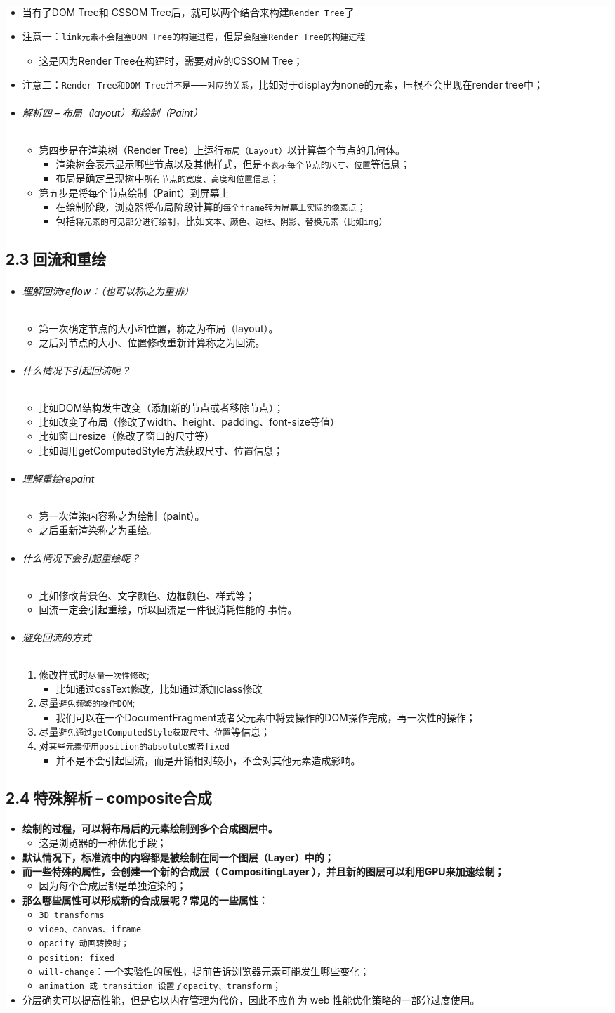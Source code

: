   - 当有了DOM Tree和 CSSOM Tree后，就可以两个结合来构建`Render Tree`了
  - 注意一：`link元素不会阻塞DOM Tree的构建过程`，但是`会阻塞Render Tree的构建过程`
    - 这是因为Render Tree在构建时，需要对应的CSSOM Tree；
  - 注意二：`Render Tree和DOM Tree并不是一一对应的关系`，比如对于display为none的元素，压根不会出现在render tree中；
- ###### 解析四 – 布局（layout）和绘制（Paint）
  
  - 第四步是在渲染树（Render Tree）上运行`布局（Layout）`以计算每个节点的几何体。
    - 渲染树会表示显示哪些节点以及其他样式，但是`不表示每个节点的尺寸、位置`等信息；
    - 布局是确定呈现树中`所有节点的宽度、高度和位置信息`；
  - 第五步是将每个节点绘制（Paint）到屏幕上
    - 在绘制阶段，浏览器将布局阶段计算的`每个frame转为屏幕上实际的像素点`；
    - 包括`将元素的可见部分进行绘制`，比如`文本、颜色、边框、阴影、替换元素（比如img）`



## 2.3 回流和重绘

- ###### 理解回流reflow：（也可以称之为重排）
  
  - 第一次确定节点的大小和位置，称之为布局（layout）。
  - 之后对节点的大小、位置修改重新计算称之为回流。
- ###### 什么情况下引起回流呢？
  
  - 比如DOM结构发生改变（添加新的节点或者移除节点）；
  - 比如改变了布局（修改了width、height、padding、font-size等值）
  - 比如窗口resize（修改了窗口的尺寸等）
  - 比如调用getComputedStyle方法获取尺寸、位置信息；
- ###### 理解重绘repaint
  
  - 第一次渲染内容称之为绘制（paint）。
  - 之后重新渲染称之为重绘。
- ###### 什么情况下会引起重绘呢？
  
  - 比如修改背景色、文字颜色、边框颜色、样式等；
  - 回流一定会引起重绘，所以回流是一件很消耗性能的
    事情。
- ###### 避免回流的方式
  
  1. 修改样式时`尽量一次性修改`;
     - 比如通过cssText修改，比如通过添加class修改
  2. 尽量`避免频繁的操作DOM`;
     - 我们可以在一个DocumentFragment或者父元素中将要操作的DOM操作完成，再一次性的操作；
  3. 尽量`避免通过getComputedStyle获取尺寸、位置`等信息；
  4. 对`某些元素使用position的absolute或者fixed`
     - 并不是不会引起回流，而是开销相对较小，不会对其他元素造成影响。



## 2.4 特殊解析 – composite合成

- **绘制的过程，可以将布局后的元素绘制到多个合成图层中。**
  - 这是浏览器的一种优化手段；
- **默认情况下，标准流中的内容都是被绘制在同一个图层（Layer）中的；**
- **而一些特殊的属性，会创建一个新的合成层（ CompositingLayer ），并且新的图层可以利用GPU来加速绘制；**
  - 因为每个合成层都是单独渲染的；
- **那么哪些属性可以形成新的合成层呢？常见的一些属性：**
  - `3D transforms`
  - `video、canvas、iframe`
  - `opacity 动画转换时；`
  - `position: fixed`
  - `will-change`：一个实验性的属性，提前告诉浏览器元素可能发生哪些变化；
  - `animation 或 transition 设置了opacity、transform`；
- 分层确实可以提高性能，但是它以内存管理为代价，因此不应作为 web 性能优化策略的一部分过度使用。
